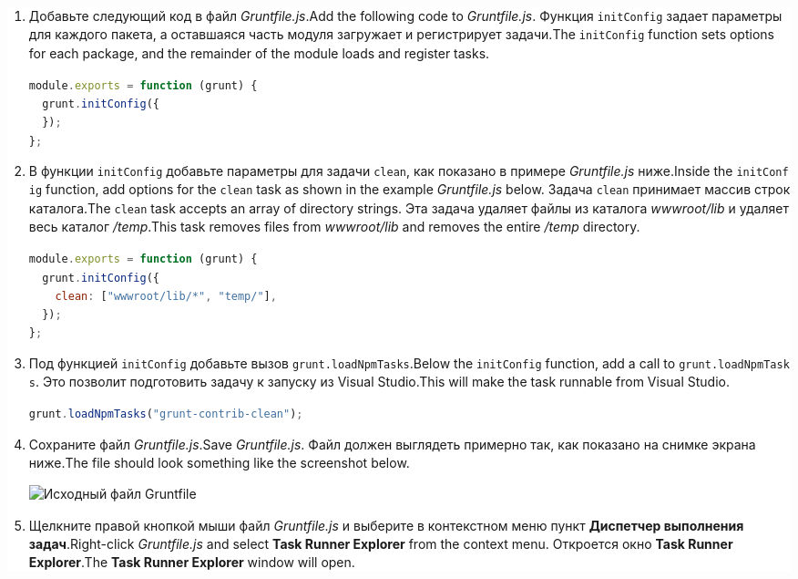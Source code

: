 1. <span data-ttu-id="b7aea-158">Добавьте следующий код в файл *Gruntfile.js*.</span><span class="sxs-lookup"><span data-stu-id="b7aea-158">Add the following code to *Gruntfile.js*.</span></span> <span data-ttu-id="b7aea-159">Функция `initConfig` задает параметры для каждого пакета, а оставшаяся часть модуля загружает и регистрирует задачи.</span><span class="sxs-lookup"><span data-stu-id="b7aea-159">The `initConfig` function sets options for each package, and the remainder of the module loads and register tasks.</span></span>

   ```javascript
   module.exports = function (grunt) {
     grunt.initConfig({
     });
   };
   ```

1. <span data-ttu-id="b7aea-160">В функции `initConfig` добавьте параметры для задачи `clean`, как показано в примере *Gruntfile.js* ниже.</span><span class="sxs-lookup"><span data-stu-id="b7aea-160">Inside the `initConfig` function, add options for the `clean` task as shown in the example *Gruntfile.js* below.</span></span> <span data-ttu-id="b7aea-161">Задача `clean` принимает массив строк каталога.</span><span class="sxs-lookup"><span data-stu-id="b7aea-161">The `clean` task accepts an array of directory strings.</span></span> <span data-ttu-id="b7aea-162">Эта задача удаляет файлы из каталога *wwwroot/lib* и удаляет весь каталог */temp*.</span><span class="sxs-lookup"><span data-stu-id="b7aea-162">This task removes files from *wwwroot/lib* and removes the entire */temp* directory.</span></span>

    ```javascript
    module.exports = function (grunt) {
      grunt.initConfig({
        clean: ["wwwroot/lib/*", "temp/"],
      });
    };
    ```

1. <span data-ttu-id="b7aea-163">Под функцией `initConfig` добавьте вызов `grunt.loadNpmTasks`.</span><span class="sxs-lookup"><span data-stu-id="b7aea-163">Below the `initConfig` function, add a call to `grunt.loadNpmTasks`.</span></span> <span data-ttu-id="b7aea-164">Это позволит подготовить задачу к запуску из Visual Studio.</span><span class="sxs-lookup"><span data-stu-id="b7aea-164">This will make the task runnable from Visual Studio.</span></span>

    ```javascript
    grunt.loadNpmTasks("grunt-contrib-clean");
    ```

1. <span data-ttu-id="b7aea-165">Сохраните файл *Gruntfile.js*.</span><span class="sxs-lookup"><span data-stu-id="b7aea-165">Save *Gruntfile.js*.</span></span> <span data-ttu-id="b7aea-166">Файл должен выглядеть примерно так, как показано на снимке экрана ниже.</span><span class="sxs-lookup"><span data-stu-id="b7aea-166">The file should look something like the screenshot below.</span></span>

    ![Исходный файл Gruntfile](using-grunt/_static/gruntfile-js-initial.png)

1. <span data-ttu-id="b7aea-168">Щелкните правой кнопкой мыши файл *Gruntfile.js* и выберите в контекстном меню пункт **Диспетчер выполнения задач**.</span><span class="sxs-lookup"><span data-stu-id="b7aea-168">Right-click *Gruntfile.js* and select **Task Runner Explorer** from the context menu.</span></span> <span data-ttu-id="b7aea-169">Откроется окно **Task Runner Explorer**.</span><span class="sxs-lookup"><span data-stu-id="b7aea-169">The **Task Runner Explorer** window will open.</span></span>
